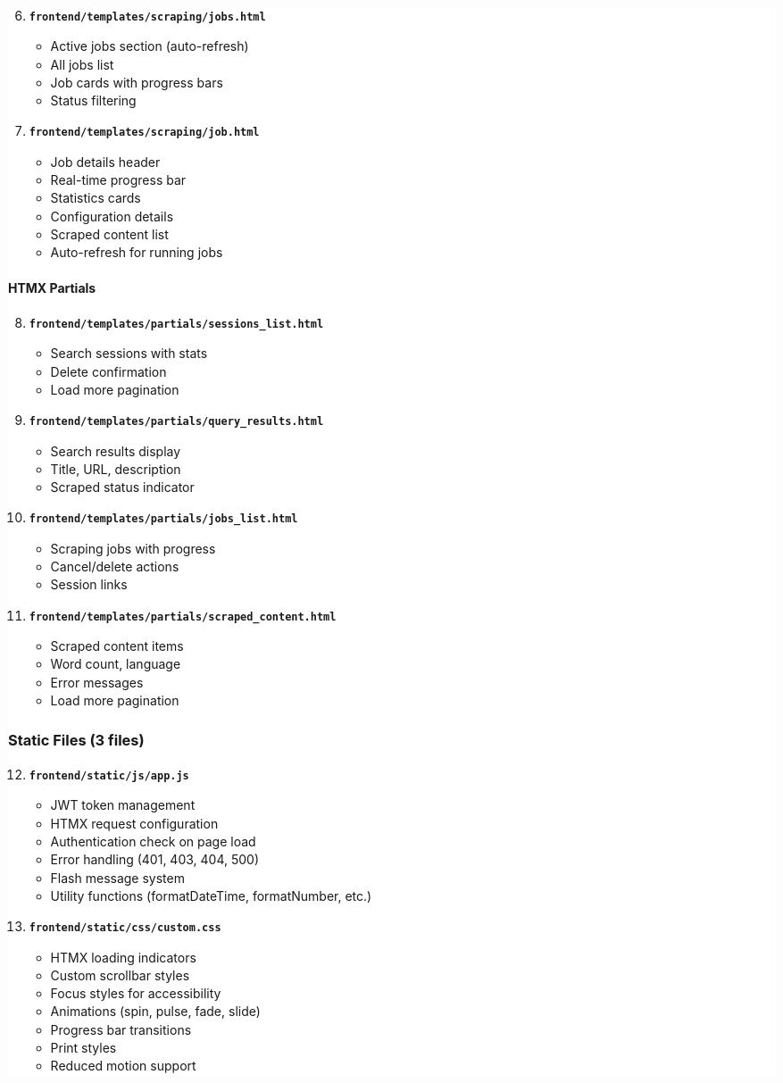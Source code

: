 6. **`frontend/templates/scraping/jobs.html`**
   - Active jobs section (auto-refresh)
   - All jobs list
   - Job cards with progress bars
   - Status filtering

7. **`frontend/templates/scraping/job.html`**
   - Job details header
   - Real-time progress bar
   - Statistics cards
   - Configuration details
   - Scraped content list
   - Auto-refresh for running jobs

#### HTMX Partials
8. **`frontend/templates/partials/sessions_list.html`**
   - Search sessions with stats
   - Delete confirmation
   - Load more pagination

9. **`frontend/templates/partials/query_results.html`**
   - Search results display
   - Title, URL, description
   - Scraped status indicator

10. **`frontend/templates/partials/jobs_list.html`**
    - Scraping jobs with progress
    - Cancel/delete actions
    - Session links

11. **`frontend/templates/partials/scraped_content.html`**
    - Scraped content items
    - Word count, language
    - Error messages
    - Load more pagination

### Static Files (3 files)

12. **`frontend/static/js/app.js`**
    - JWT token management
    - HTMX request configuration
    - Authentication check on page load
    - Error handling (401, 403, 404, 500)
    - Flash message system
    - Utility functions (formatDateTime, formatNumber, etc.)

13. **`frontend/static/css/custom.css`**
    - HTMX loading indicators
    - Custom scrollbar styles
    - Focus styles for accessibility
    - Animations (spin, pulse, fade, slide)
    - Progress bar transitions
    - Print styles
    - Reduced motion support
